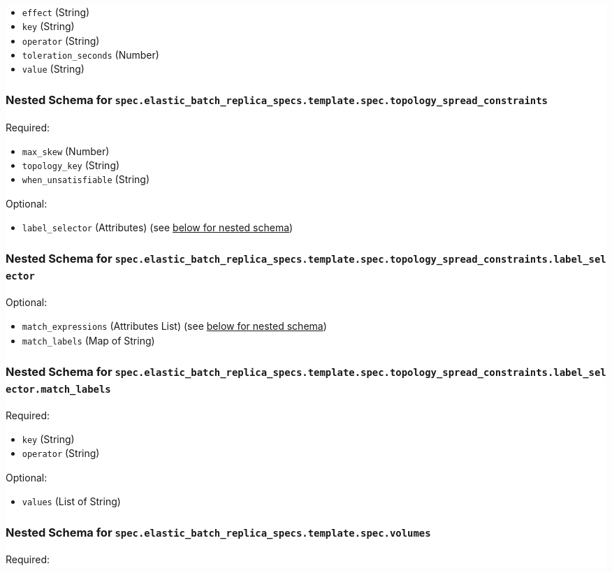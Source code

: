 - `effect` (String)
- `key` (String)
- `operator` (String)
- `toleration_seconds` (Number)
- `value` (String)


<a id="nestedatt--spec--elastic_batch_replica_specs--template--spec--topology_spread_constraints"></a>
### Nested Schema for `spec.elastic_batch_replica_specs.template.spec.topology_spread_constraints`

Required:

- `max_skew` (Number)
- `topology_key` (String)
- `when_unsatisfiable` (String)

Optional:

- `label_selector` (Attributes) (see [below for nested schema](#nestedatt--spec--elastic_batch_replica_specs--template--spec--topology_spread_constraints--label_selector))

<a id="nestedatt--spec--elastic_batch_replica_specs--template--spec--topology_spread_constraints--label_selector"></a>
### Nested Schema for `spec.elastic_batch_replica_specs.template.spec.topology_spread_constraints.label_selector`

Optional:

- `match_expressions` (Attributes List) (see [below for nested schema](#nestedatt--spec--elastic_batch_replica_specs--template--spec--topology_spread_constraints--label_selector--match_expressions))
- `match_labels` (Map of String)

<a id="nestedatt--spec--elastic_batch_replica_specs--template--spec--topology_spread_constraints--label_selector--match_expressions"></a>
### Nested Schema for `spec.elastic_batch_replica_specs.template.spec.topology_spread_constraints.label_selector.match_labels`

Required:

- `key` (String)
- `operator` (String)

Optional:

- `values` (List of String)




<a id="nestedatt--spec--elastic_batch_replica_specs--template--spec--volumes"></a>
### Nested Schema for `spec.elastic_batch_replica_specs.template.spec.volumes`

Required:
